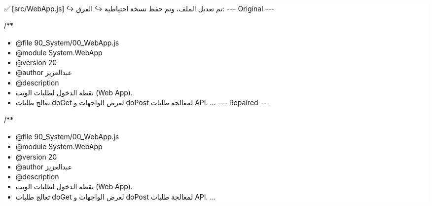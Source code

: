 ✅ [src/WebApp.js]
↪ تم تعديل الملف، وتم حفظ نسخة احتياطية
↪ الفرق:
--- Original ---


/**
 * @file 90_System/00_WebApp.js
 * @module System.WebApp
 * @version 20
 * @author عبدالعزيز
 * @description
 * نقطة الدخول لطلبات الويب (Web App).
 * تعالج طلبات doGet لعرض الواجهات و doPost لمعالجة طلبات API.
...
--- Repaired ---


/**
 * @file 90_System/00_WebApp.js
 * @module System.WebApp
 * @version 20
 * @author عبدالعزيز
 * @description
 * نقطة الدخول لطلبات الويب (Web App).
 * تعالج طلبات doGet لعرض الواجهات و doPost لمعالجة طلبات API.
...
